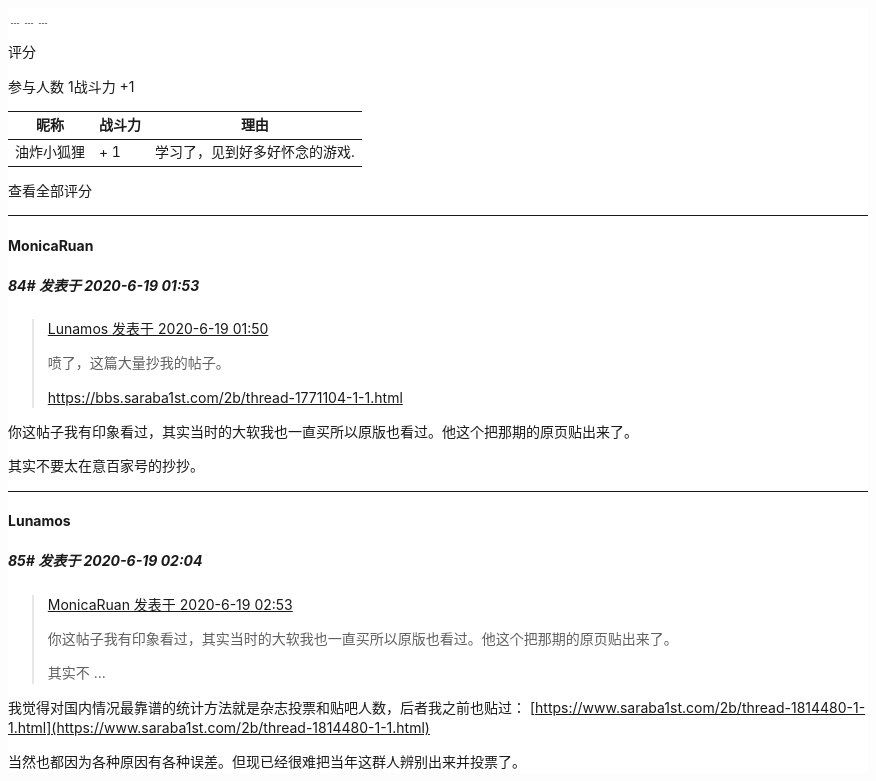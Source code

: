 ﹍﹍﹍

评分





 参与人数 1战斗力 +1

|昵称|战斗力|理由|
|----|---|---|
| 油炸小狐狸| + 1|学习了，见到好多好怀念的游戏.|



查看全部评分






*****

####  MonicaRuan  
##### 84#       发表于 2020-6-19 01:53



<blockquote><a href="httphttps://bbs.saraba1st.com/2b/forum.php?mod=redirect&amp;goto=findpost&amp;pid=47857806&amp;ptid=1942372" target="_blank">Lunamos 发表于 2020-6-19 01:50</a>

喷了，这篇大量抄我的帖子。

https://bbs.saraba1st.com/2b/thread-1771104-1-1.html</blockquote>
你这帖子我有印象看过，其实当时的大软我也一直买所以原版也看过。他这个把那期的原页贴出来了。

其实不要太在意百家号的抄抄。







*****

####  Lunamos  
##### 85#       发表于 2020-6-19 02:04



<blockquote><a href="httphttps://bbs.saraba1st.com/2b/forum.php?mod=redirect&amp;goto=findpost&amp;pid=47857818&amp;ptid=1942372" target="_blank">MonicaRuan 发表于 2020-6-19 02:53</a>

你这帖子我有印象看过，其实当时的大软我也一直买所以原版也看过。他这个把那期的原页贴出来了。

其实不 ...</blockquote>
我觉得对国内情况最靠谱的统计方法就是杂志投票和贴吧人数，后者我之前也贴过：
[https://www.saraba1st.com/2b/thread-1814480-1-1.html](https://www.saraba1st.com/2b/thread-1814480-1-1.html)

当然也都因为各种原因有各种误差。但现已经很难把当年这群人辨别出来并投票了。

